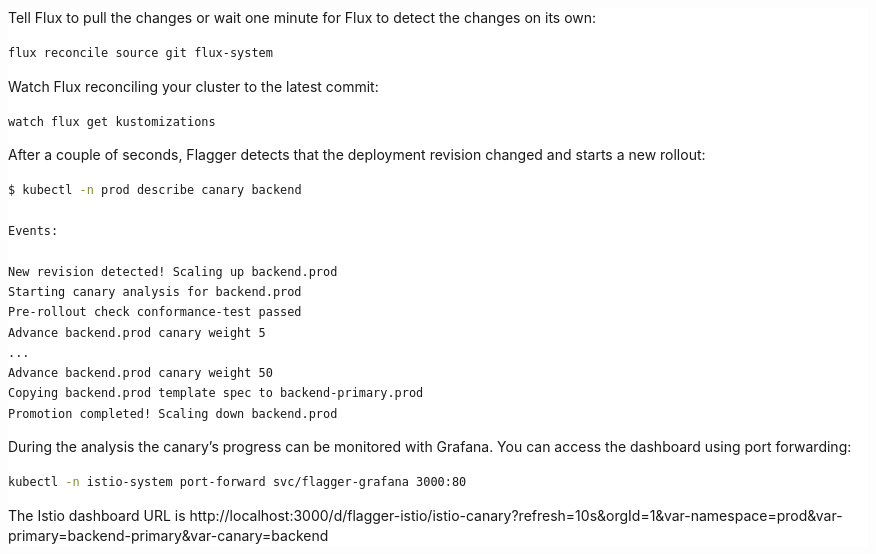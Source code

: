 Tell Flux to pull the changes or wait one minute for Flux to detect the changes on its own:

```bash
flux reconcile source git flux-system
```

Watch Flux reconciling your cluster to the latest commit:

```bash
watch flux get kustomizations
```

After a couple of seconds, Flagger detects that the deployment revision changed and starts a new rollout:

```bash
$ kubectl -n prod describe canary backend

Events:

New revision detected! Scaling up backend.prod
Starting canary analysis for backend.prod
Pre-rollout check conformance-test passed
Advance backend.prod canary weight 5
...
Advance backend.prod canary weight 50
Copying backend.prod template spec to backend-primary.prod
Promotion completed! Scaling down backend.prod
```

During the analysis the canary’s progress can be monitored with Grafana. You can access the dashboard using port forwarding:

```bash
kubectl -n istio-system port-forward svc/flagger-grafana 3000:80
```

The Istio dashboard URL is 
http://localhost:3000/d/flagger-istio/istio-canary?refresh=10s&orgId=1&var-namespace=prod&var-primary=backend-primary&var-canary=backend
